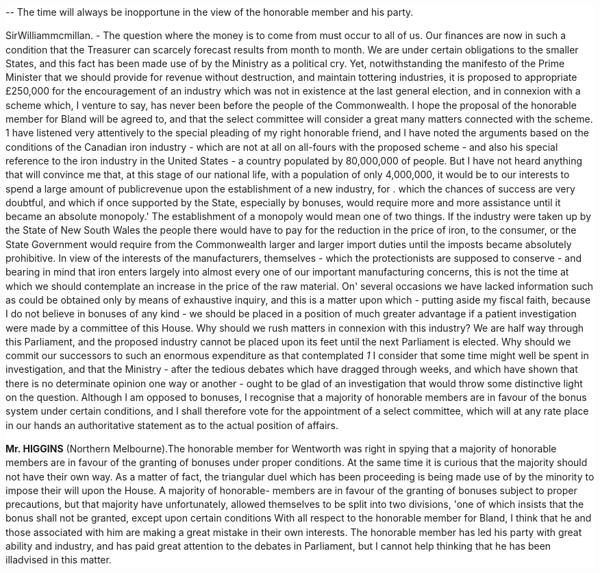 -- The time will always be inopportune in the view of the honorable member and his party. 

SirWilliammcmillan. - The question where the money is to come from must occur to all of us. Our finances are now in such a condition that the Treasurer can scarcely forecast results from month to month. We are under certain obligations to the smaller States, and this fact has been made use of by the Ministry as a political cry. Yet, notwithstanding the manifesto of the Prime Minister that we should provide for revenue without destruction, and maintain tottering industries, it is proposed to appropriate £250,000 for the encouragement of an industry which was not in existence at the last general election, and in connexion with a scheme which, I venture to say, has never been before the people of the Commonwealth. I hope the proposal of the honorable member for Bland will be agreed to, and that the select committee will consider a great many matters connected with the scheme. 1 have listened very attentively to the special pleading of my right honorable friend, and I have noted the arguments based on the conditions of the Canadian iron industry - which are not at all on all-fours with the proposed scheme - and also his special reference to the iron industry in the United States - a country populated by 80,000,000 of people. But I have not heard anything that will convince me that, at this stage of our national life, with a population of only 4,000,000, it would be to our interests to spend a large amount of publicrevenue upon the establishment of a new industry, for . which the chances of success are very doubtful, and which if once supported by the State, especially by bonuses, would require more and more assistance until it became an absolute monopoly.' The establishment of a monopoly would mean one of two things. If the industry were taken up by the State of New South Wales the people there would have to pay for the reduction in the price of iron, to the consumer, or the State Government would require from the Commonwealth larger and larger import duties until the imposts became absolutely prohibitive. In view of the interests of the manufacturers, themselves - which the protectionists are supposed to conserve - and bearing in mind that iron enters largely into almost every one of our important manufacturing concerns, this is not the time at which we should contemplate an increase in the price of the raw material. On' several occasions we have lacked information such as could be obtained only by means of exhaustive inquiry, and this is a matter upon which - putting aside my fiscal faith, because I do not believe in bonuses of any kind - we should be placed in a position of much greater advantage if a patient investigation were made by a committee of this House. Why should we rush matters in connexion with this industry? We are half way through this Parliament, and the proposed industry cannot be placed upon its feet until the next Parliament is elected. Why should we commit our successors to such an enormous expenditure as that contemplated  *1*  I consider that some time might well be spent in investigation, and that  the Ministry  - after the tedious debates which have dragged through weeks, and which have shown that there is no determinate opinion one way or another - ought to be glad of an investigation that would throw some distinctive light on the question. Although I am opposed to bonuses, I recognise that a majority of honorable members are in favour of the bonus system under certain conditions, and I shall therefore vote for the appointment of a select committee, which will at any rate place in our hands an authoritative statement as to the actual position of affairs. 


 **Mr. HIGGINS** (Northern Melbourne).The honorable member for Wentworth was right in spying that a majority of honorable members are in favour of the granting of bonuses under proper conditions. At the same time it is curious that the majority should not have their own way. As a matter of fact, the triangular duel which has been proceeding is being made use of by the minority to impose their will upon the House. A majority of honorable- members are in favour of the granting of bonuses subject to proper precautions, but that majority have unfortunately, allowed themselves to be split into two divisions, 'one of which insists that the bonus shall not be granted, except upon certain conditions With all respect to the honorable member for Bland, I think that he and those associated with him are making a great mistake in their own interests. The honorable member has led his party with great ability and industry, and has paid great attention to the debates in Parliament, but I cannot help thinking that he has been illadvised in this matter. 
